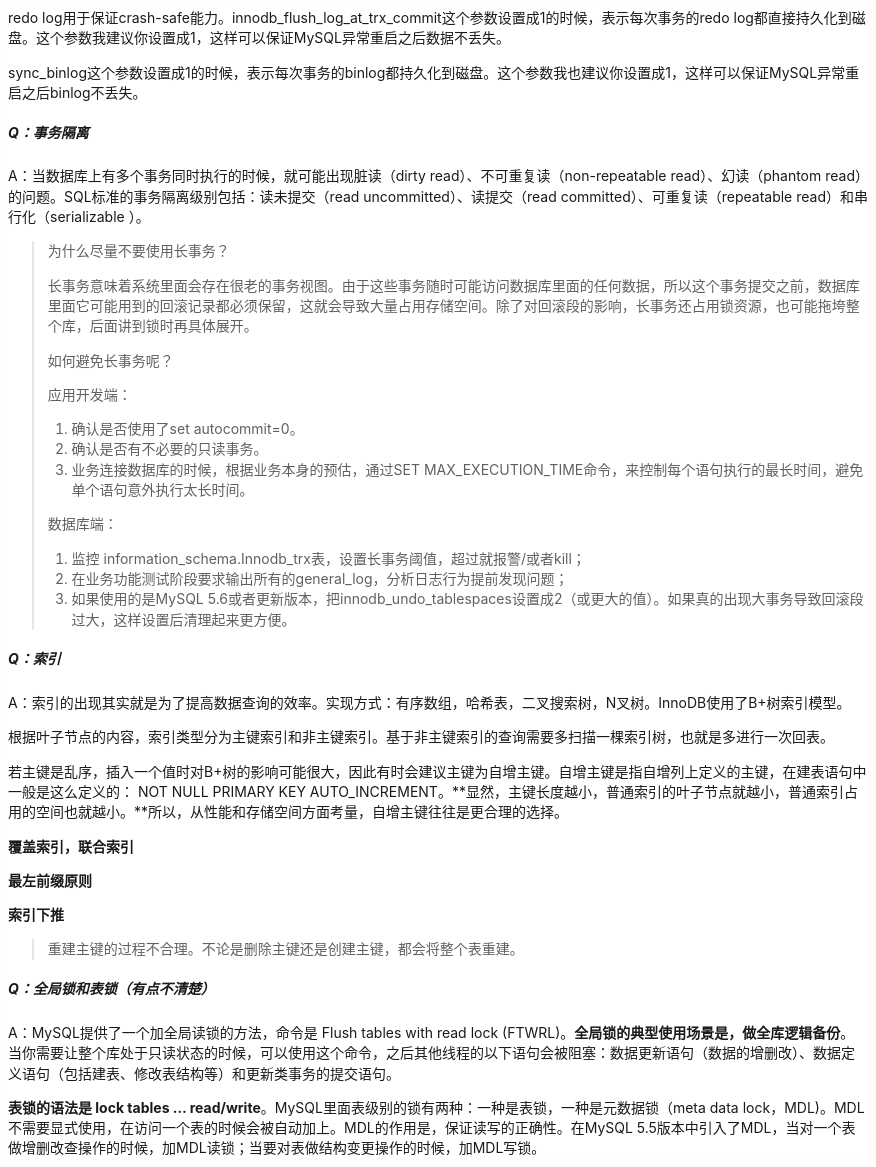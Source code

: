 redo log用于保证crash-safe能力。innodb_flush_log_at_trx_commit这个参数设置成1的时候，表示每次事务的redo log都直接持久化到磁盘。这个参数我建议你设置成1，这样可以保证MySQL异常重启之后数据不丢失。

sync_binlog这个参数设置成1的时候，表示每次事务的binlog都持久化到磁盘。这个参数我也建议你设置成1，这样可以保证MySQL异常重启之后binlog不丢失。



##### Q：事务隔离

A：当数据库上有多个事务同时执行的时候，就可能出现脏读（dirty read）、不可重复读（non-repeatable read）、幻读（phantom read）的问题。SQL标准的事务隔离级别包括：读未提交（read uncommitted）、读提交（read committed）、可重复读（repeatable read）和串行化（serializable ）。

> 为什么尽量不要使用长事务？
>
> 长事务意味着系统里面会存在很老的事务视图。由于这些事务随时可能访问数据库里面的任何数据，所以这个事务提交之前，数据库里面它可能用到的回滚记录都必须保留，这就会导致大量占用存储空间。除了对回滚段的影响，长事务还占用锁资源，也可能拖垮整个库，后面讲到锁时再具体展开。
>
> 如何避免长事务呢？
>
> 应用开发端：
>
> 1. 确认是否使用了set autocommit=0。
> 2. 确认是否有不必要的只读事务。
> 3. 业务连接数据库的时候，根据业务本身的预估，通过SET MAX_EXECUTION_TIME命令，来控制每个语句执行的最长时间，避免单个语句意外执行太长时间。
>
> 数据库端：
>
> 1. 监控 information_schema.Innodb_trx表，设置长事务阈值，超过就报警/或者kill；
> 2. 在业务功能测试阶段要求输出所有的general_log，分析日志行为提前发现问题；
> 3. 如果使用的是MySQL 5.6或者更新版本，把innodb_undo_tablespaces设置成2（或更大的值）。如果真的出现大事务导致回滚段过大，这样设置后清理起来更方便。



##### Q：索引

A：索引的出现其实就是为了提高数据查询的效率。实现方式：有序数组，哈希表，二叉搜索树，N叉树。InnoDB使用了B+树索引模型。

根据叶子节点的内容，索引类型分为主键索引和非主键索引。基于非主键索引的查询需要多扫描一棵索引树，也就是多进行一次回表。

若主键是乱序，插入一个值时对B+树的影响可能很大，因此有时会建议主键为自增主键。自增主键是指自增列上定义的主键，在建表语句中一般是这么定义的： NOT NULL PRIMARY KEY AUTO_INCREMENT。**显然，主键长度越小，普通索引的叶子节点就越小，普通索引占用的空间也就越小。**所以，从性能和存储空间方面考量，自增主键往往是更合理的选择。

**覆盖索引，联合索引**

**最左前缀原则**

**索引下推**

> 重建主键的过程不合理。不论是删除主键还是创建主键，都会将整个表重建。



##### Q：全局锁和表锁（有点不清楚）

A：MySQL提供了一个加全局读锁的方法，命令是 Flush tables with read lock (FTWRL)。**全局锁的典型使用场景是，做全库逻辑备份**。当你需要让整个库处于只读状态的时候，可以使用这个命令，之后其他线程的以下语句会被阻塞：数据更新语句（数据的增删改）、数据定义语句（包括建表、修改表结构等）和更新类事务的提交语句。

**表锁的语法是 lock tables … read/write**。MySQL里面表级别的锁有两种：一种是表锁，一种是元数据锁（meta data lock，MDL)。MDL不需要显式使用，在访问一个表的时候会被自动加上。MDL的作用是，保证读写的正确性。在MySQL 5.5版本中引入了MDL，当对一个表做增删改查操作的时候，加MDL读锁；当要对表做结构变更操作的时候，加MDL写锁。
